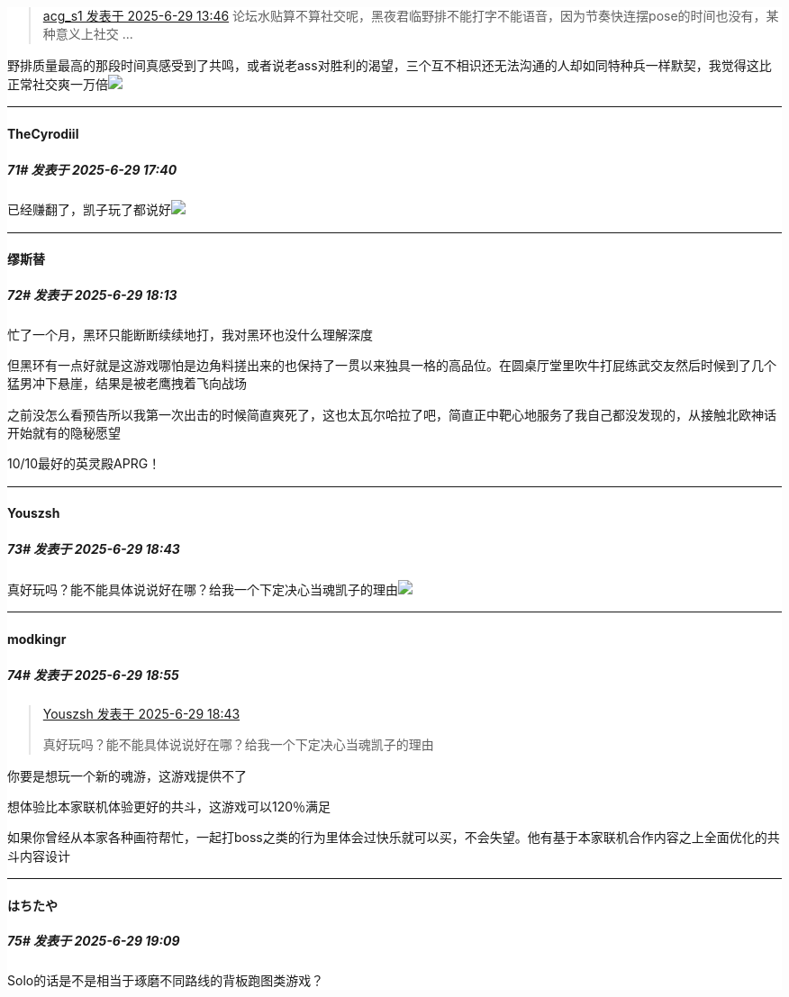<blockquote><a href="httphttps://stage1st.com/2b/forum.php?mod=redirect&amp;goto=findpost&amp;pid=68018201&amp;ptid=2255035" target="_blank">acg_s1 发表于 2025-6-29 13:46</a>
论坛水贴算不算社交呢，黑夜君临野排不能打字不能语音，因为节奏快连摆pose的时间也没有，某种意义上社交 ...</blockquote>
野排质量最高的那段时间真感受到了共鸣，或者说老ass对胜利的渴望，三个互不相识还无法沟通的人却如同特种兵一样默契，我觉得这比正常社交爽一万倍<img src="https://static.stage1st.com/image/smiley/face2017/067.png" referrerpolicy="no-referrer">


*****

####  TheCyrodiil  
##### 71#       发表于 2025-6-29 17:40

已经赚翻了，凯子玩了都说好<img src="https://static.stage1st.com/image/smiley/face2017/048.png" referrerpolicy="no-referrer">


*****

####  缪斯替  
##### 72#       发表于 2025-6-29 18:13

忙了一个月，黑环只能断断续续地打，我对黑环也没什么理解深度

但黑环有一点好就是这游戏哪怕是边角料搓出来的也保持了一贯以来独具一格的高品位。在圆桌厅堂里吹牛打屁练武交友然后时候到了几个猛男冲下悬崖，结果是被老鹰拽着飞向战场

之前没怎么看预告所以我第一次出击的时候简直爽死了，这也太瓦尔哈拉了吧，简直正中靶心地服务了我自己都没发现的，从接触北欧神话开始就有的隐秘愿望

10/10最好的英灵殿APRG！


*****

####  Youszsh  
##### 73#       发表于 2025-6-29 18:43

真好玩吗？能不能具体说说好在哪？给我一个下定决心当魂凯子的理由<img src="https://static.stage1st.com/image/smiley/face2017/026.png" referrerpolicy="no-referrer">


*****

####  modkingr  
##### 74#       发表于 2025-6-29 18:55

<blockquote><a href="httphttps://stage1st.com/2b/forum.php?mod=redirect&amp;goto=findpost&amp;pid=68019107&amp;ptid=2255035" target="_blank">Youszsh 发表于 2025-6-29 18:43</a>

真好玩吗？能不能具体说说好在哪？给我一个下定决心当魂凯子的理由</blockquote>
你要是想玩一个新的魂游，这游戏提供不了

想体验比本家联机体验更好的共斗，这游戏可以120％满足

如果你曾经从本家各种画符帮忙，一起打boss之类的行为里体会过快乐就可以买，不会失望。他有基于本家联机合作内容之上全面优化的共斗内容设计


*****

####  はちたや  
##### 75#       发表于 2025-6-29 19:09

Solo的话是不是相当于琢磨不同路线的背板跑图类游戏？

